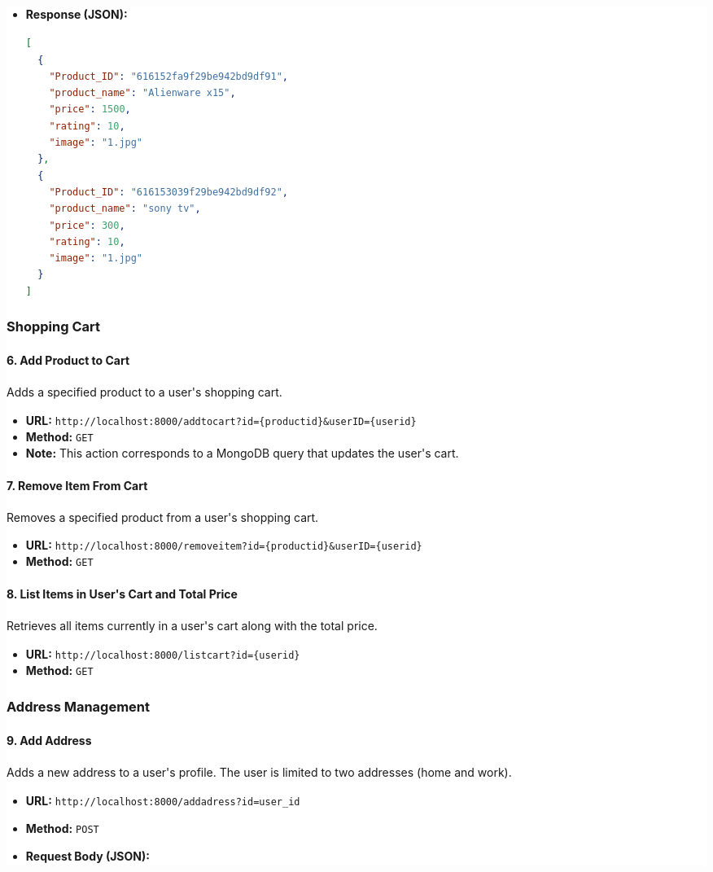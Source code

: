   - **Response (JSON):**

    ```json
    [
      {
        "Product_ID": "616152fa9f29be942bd9df91",
        "product_name": "Alienware x15",
        "price": 1500,
        "rating": 10,
        "image": "1.jpg"
      },
      {
        "Product_ID": "616153039f29be942bd9df92",
        "product_name": "sony tv",
        "price": 300,
        "rating": 10,
        "image": "1.jpg"
      }
    ]
    ```

### Shopping Cart

#### **6. Add Product to Cart**

Adds a specified product to a user's shopping cart.

  - **URL:** `http://localhost:8000/addtocart?id={productid}&userID={userid}`
  - **Method:** `GET`
  - **Note:** This action corresponds to a MongoDB query that updates the user's cart.

#### **7. Remove Item From Cart**

Removes a specified product from a user's shopping cart.

  - **URL:** `http://localhost:8000/removeitem?id={productid}&userID={userid}`
  - **Method:** `GET`

#### **8. List Items in User's Cart and Total Price**

Retrieves all items currently in a user's cart along with the total price.

  - **URL:** `http://localhost:8000/listcart?id={userid}`
  - **Method:** `GET`

### Address Management

#### **9. Add Address**

Adds a new address to a user's profile. The user is limited to two addresses (home and work).

  - **URL:** `http://localhost:8000/addadress?id=user_id`

  - **Method:** `POST`

  - **Request Body (JSON):**
